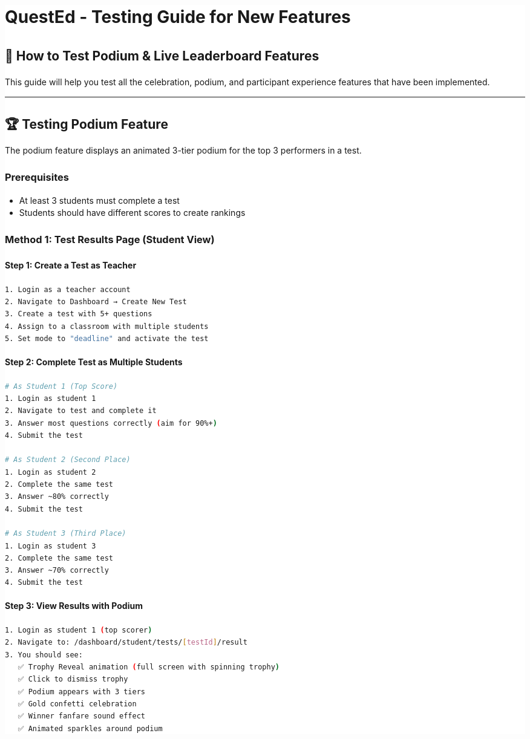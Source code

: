# QuestEd - Testing Guide for New Features

## 🧪 How to Test Podium & Live Leaderboard Features

This guide will help you test all the celebration, podium, and participant experience features that have been implemented.

---

## 🏆 **Testing Podium Feature**

The podium feature displays an animated 3-tier podium for the top 3 performers in a test.

### Prerequisites
- At least 3 students must complete a test
- Students should have different scores to create rankings

### Method 1: Test Results Page (Student View)

#### Step 1: Create a Test as Teacher
```bash
1. Login as a teacher account
2. Navigate to Dashboard → Create New Test
3. Create a test with 5+ questions
4. Assign to a classroom with multiple students
5. Set mode to "deadline" and activate the test
```

#### Step 2: Complete Test as Multiple Students
```bash
# As Student 1 (Top Score)
1. Login as student 1
2. Navigate to test and complete it
3. Answer most questions correctly (aim for 90%+)
4. Submit the test

# As Student 2 (Second Place)
1. Login as student 2
2. Complete the same test
3. Answer ~80% correctly
4. Submit the test

# As Student 3 (Third Place)
1. Login as student 3
2. Complete the same test
3. Answer ~70% correctly
4. Submit the test
```

#### Step 3: View Results with Podium
```bash
1. Login as student 1 (top scorer)
2. Navigate to: /dashboard/student/tests/[testId]/result
3. You should see:
   ✅ Trophy Reveal animation (full screen with spinning trophy)
   ✅ Click to dismiss trophy
   ✅ Podium appears with 3 tiers
   ✅ Gold confetti celebration
   ✅ Winner fanfare sound effect
   ✅ Animated sparkles around podium
```
